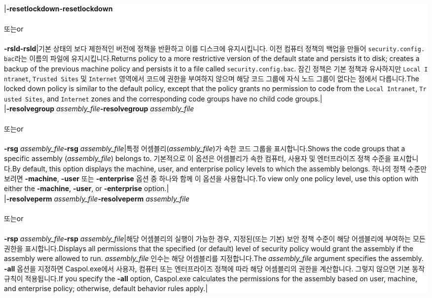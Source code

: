 |<span data-ttu-id="c6517-269">**-resetlockdown**</span><span class="sxs-lookup"><span data-stu-id="c6517-269">**-resetlockdown**</span></span><br /><br /> <span data-ttu-id="c6517-270">또는</span><span class="sxs-lookup"><span data-stu-id="c6517-270">or</span></span><br /><br /> <span data-ttu-id="c6517-271">**-rsld**</span><span class="sxs-lookup"><span data-stu-id="c6517-271">**-rsld**</span></span>|<span data-ttu-id="c6517-272">기본 상태의 보다 제한적인 버전에 정책을 반환하고 이를 디스크에 유지시킵니다. 이전 컴퓨터 정책의 백업을 만들어 `security.config.bac`라는 이름의 파일에 유지시킵니다.</span><span class="sxs-lookup"><span data-stu-id="c6517-272">Returns policy to a more restrictive version of the default state and persists it to disk; creates a backup of the previous machine policy and persists it to a file called `security.config.bac`.</span></span>  <span data-ttu-id="c6517-273">잠긴 정책은 기본 정책과 유사하지만 `Local Intranet`, `Trusted Sites` 및 `Internet` 영역에서 코드에 권한을 부여하지 않으며 해당 코드 그룹에 자식 노드 그룹이 없다는 점에서 다릅니다.</span><span class="sxs-lookup"><span data-stu-id="c6517-273">The locked down policy is similar to the default policy, except that the policy grants no permission to code from the `Local Intranet`, `Trusted Sites`, and `Internet` zones and the corresponding code groups have no child code groups.</span></span>|  
|<span data-ttu-id="c6517-274">**-resolvegroup** *assembly_file*</span><span class="sxs-lookup"><span data-stu-id="c6517-274">**-resolvegroup** *assembly_file*</span></span><br /><br /> <span data-ttu-id="c6517-275">또는</span><span class="sxs-lookup"><span data-stu-id="c6517-275">or</span></span><br /><br /> <span data-ttu-id="c6517-276">**-rsg**  *assembly_file*</span><span class="sxs-lookup"><span data-stu-id="c6517-276">**-rsg**  *assembly_file*</span></span>|<span data-ttu-id="c6517-277">특정 어셈블리(*assembly_file*)가 속한 코드 그룹을 표시합니다.</span><span class="sxs-lookup"><span data-stu-id="c6517-277">Shows the code groups that a specific assembly (*assembly_file*) belongs to.</span></span> <span data-ttu-id="c6517-278">기본적으로 이 옵션은 어셈블리가 속한 컴퓨터, 사용자 및 엔터프라이즈 정책 수준을 표시합니다.</span><span class="sxs-lookup"><span data-stu-id="c6517-278">By default, this option displays the machine, user, and enterprise policy levels to which the assembly belongs.</span></span> <span data-ttu-id="c6517-279">하나의 정책 수준만 보려면 **-machine**, **-user** 또는 **-enterprise** 옵션 중 하나와 함께 이 옵션을 사용합니다.</span><span class="sxs-lookup"><span data-stu-id="c6517-279">To view only one policy level, use this option with either the **-machine**, **-user**, or **-enterprise** option.</span></span>|  
|<span data-ttu-id="c6517-280">**-resolveperm** *assembly_file*</span><span class="sxs-lookup"><span data-stu-id="c6517-280">**-resolveperm** *assembly_file*</span></span><br /><br /> <span data-ttu-id="c6517-281">또는</span><span class="sxs-lookup"><span data-stu-id="c6517-281">or</span></span><br /><br /> <span data-ttu-id="c6517-282">**-rsp** *assembly_file*</span><span class="sxs-lookup"><span data-stu-id="c6517-282">**-rsp** *assembly_file*</span></span>|<span data-ttu-id="c6517-283">해당 어셈블리의 실행이 가능한 경우, 지정된(또는 기본) 보안 정책 수준이 해당 어셈블리에 부여하는 모든 권한을 표시합니다.</span><span class="sxs-lookup"><span data-stu-id="c6517-283">Displays all permissions that the specified (or default) level of security policy would grant the assembly if the assembly were allowed to run.</span></span> <span data-ttu-id="c6517-284">*assembly_file* 인수는 해당 어셈블리를 지정합니다.</span><span class="sxs-lookup"><span data-stu-id="c6517-284">The *assembly_file* argument specifies the assembly.</span></span> <span data-ttu-id="c6517-285">**-all** 옵션을 지정하면 Caspol.exe에서 사용자, 컴퓨터 또는 엔터프라이즈 정책에 따라 해당 어셈블리의 권한을 계산합니다. 그렇지 않으면 기본 동작 규칙이 적용됩니다.</span><span class="sxs-lookup"><span data-stu-id="c6517-285">If you specify the **-all** option, Caspol.exe calculates the permissions for the assembly based on user, machine, and enterprise policy; otherwise, default behavior rules apply.</span></span>|  